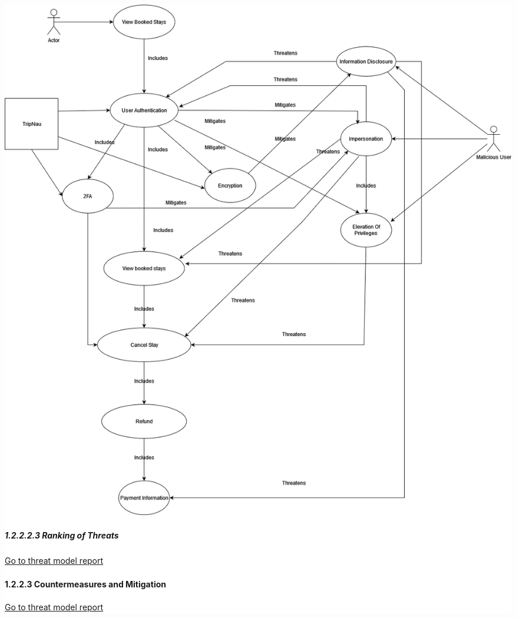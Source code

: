 ![View Booked Stays - Use and Abuse Case Graph](./img/abuse_cases_3.png)

##### 1.2.2.2.3 Ranking of Threats

[Go to threat model report](./ThreatDragon/threat-model-report.pdf)

#### 1.2.2.3 Countermeasures and Mitigation

[Go to threat model report](./ThreatDragon/threat-model-report.pdf)
